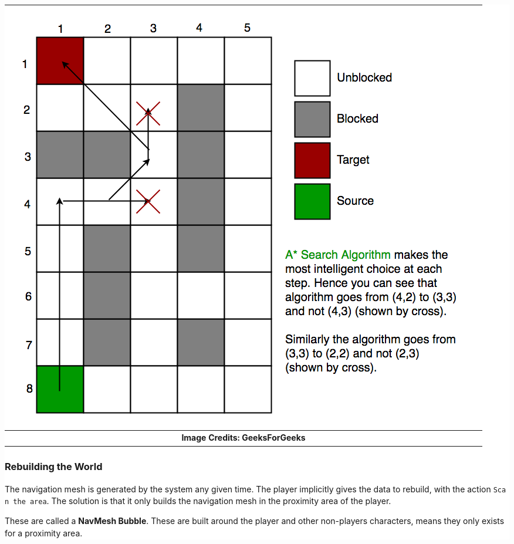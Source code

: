 | ![image](./star.png) |
|:--:|
| <b>Image Credits: GeeksForGeeks</b>|

### **Rebuilding the World**
The navigation mesh is generated by the system any given time. The player implicitly gives the data to rebuild, with the action `Scan the area`. The solution is that it only builds the navigation mesh in the proximity area of the player. 

These are called a **NavMesh Bubble**. These are built around the player and other non-players characters, means they only exists for a proximity area. 
